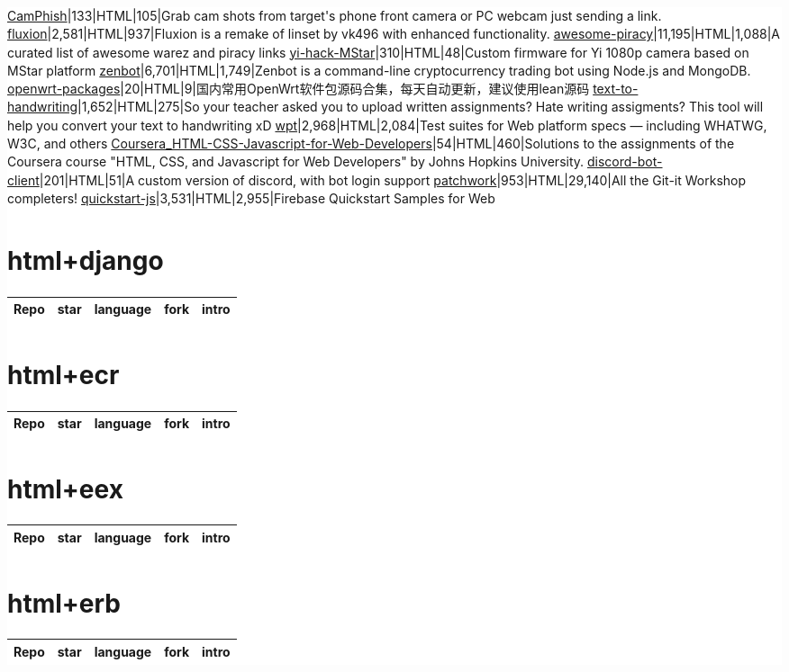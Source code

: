 [CamPhish](https://github.com/techchipnet/CamPhish)|133|HTML|105|Grab cam shots from target's phone front camera or PC webcam just sending a link.
[fluxion](https://github.com/FluxionNetwork/fluxion)|2,581|HTML|937|Fluxion is a remake of linset by vk496 with enhanced functionality.
[awesome-piracy](https://github.com/Igglybuff/awesome-piracy)|11,195|HTML|1,088|A curated list of awesome warez and piracy links
[yi-hack-MStar](https://github.com/roleoroleo/yi-hack-MStar)|310|HTML|48|Custom firmware for Yi 1080p camera based on MStar platform
[zenbot](https://github.com/DeviaVir/zenbot)|6,701|HTML|1,749|Zenbot is a command-line cryptocurrency trading bot using Node.js and MongoDB.
[openwrt-packages](https://github.com/liuran001/openwrt-packages)|20|HTML|9|国内常用OpenWrt软件包源码合集，每天自动更新，建议使用lean源码
[text-to-handwriting](https://github.com/saurabhdaware/text-to-handwriting)|1,652|HTML|275|So your teacher asked you to upload written assignments? Hate writing assigments? This tool will help you convert your text to handwriting xD
[wpt](https://github.com/web-platform-tests/wpt)|2,968|HTML|2,084|Test suites for Web platform specs — including WHATWG, W3C, and others
[Coursera_HTML-CSS-Javascript-for-Web-Developers](https://github.com/goggle/Coursera_HTML-CSS-Javascript-for-Web-Developers)|54|HTML|460|Solutions to the assignments of the Coursera course "HTML, CSS, and Javascript for Web Developers" by Johns Hopkins University.
[discord-bot-client](https://github.com/Flam3rboy/discord-bot-client)|201|HTML|51|A custom version of discord, with bot login support
[patchwork](https://github.com/jlord/patchwork)|953|HTML|29,140|All the Git-it Workshop completers!
[quickstart-js](https://github.com/firebase/quickstart-js)|3,531|HTML|2,955|Firebase Quickstart Samples for Web


# html+django

Repo|star|language|fork|intro
-|-|-|-|-



# html+ecr

Repo|star|language|fork|intro
-|-|-|-|-



# html+eex

Repo|star|language|fork|intro
-|-|-|-|-



# html+erb

Repo|star|language|fork|intro
-|-|-|-|-
